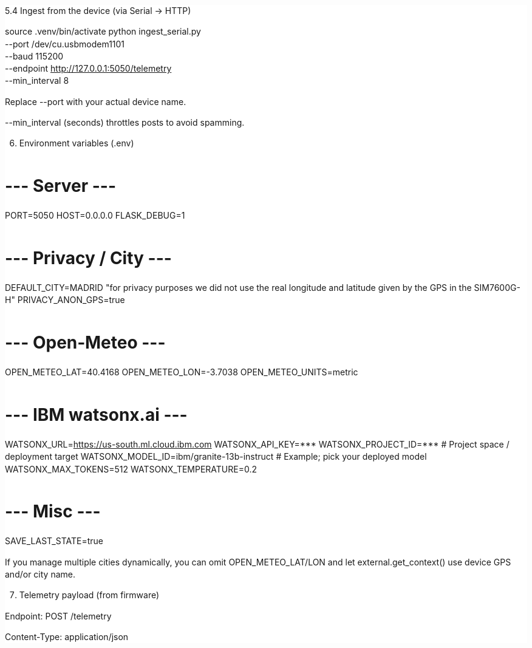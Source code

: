 5.4 Ingest from the device (via Serial → HTTP)

source .venv/bin/activate
python ingest_serial.py \
  --port /dev/cu.usbmodem1101 \
  --baud 115200 \
  --endpoint http://127.0.0.1:5050/telemetry \
  --min_interval 8

Replace --port with your actual device name.

--min_interval (seconds) throttles posts to avoid spamming.

6) Environment variables (.env)

# --- Server ---
PORT=5050
HOST=0.0.0.0
FLASK_DEBUG=1

# --- Privacy / City ---
DEFAULT_CITY=MADRID "for privacy purposes we did not use the real longitude and latitude given by the GPS in the SIM7600G-H"
PRIVACY_ANON_GPS=true

# --- Open‑Meteo ---
OPEN_METEO_LAT=40.4168
OPEN_METEO_LON=-3.7038
OPEN_METEO_UNITS=metric

# --- IBM watsonx.ai ---
WATSONX_URL=https://us-south.ml.cloud.ibm.com
WATSONX_API_KEY=***
WATSONX_PROJECT_ID=***               # Project space / deployment target
WATSONX_MODEL_ID=ibm/granite-13b-instruct   # Example; pick your deployed model
WATSONX_MAX_TOKENS=512
WATSONX_TEMPERATURE=0.2

# --- Misc ---
SAVE_LAST_STATE=true

If you manage multiple cities dynamically, you can omit OPEN_METEO_LAT/LON and let external.get_context() use device GPS and/or city name.

7) Telemetry payload (from firmware)

Endpoint: POST /telemetry

Content-Type: application/json
